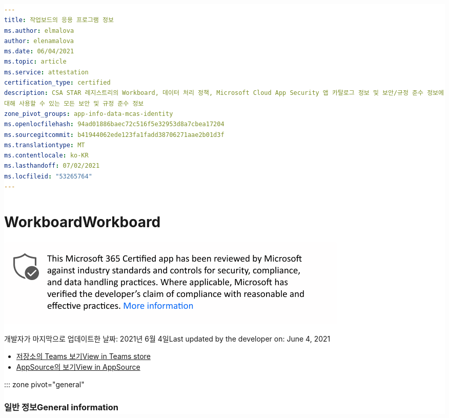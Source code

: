 ```yaml
---
title: 작업보드의 응용 프로그램 정보
ms.author: elmalova
author: elenamalova
ms.date: 06/04/2021
ms.topic: article
ms.service: attestation
certification_type: certified
description: CSA STAR 레지스트리의 Workboard, 데이터 처리 정책, Microsoft Cloud App Security 앱 카탈로그 정보 및 보안/규정 준수 정보에 대해 사용할 수 있는 모든 보안 및 규정 준수 정보
zone_pivot_groups: app-info-data-mcas-identity
ms.openlocfilehash: 94ad01886baec72c516f5e32953d8a7cbea17204
ms.sourcegitcommit: b41944062ede123fa1fadd38706271aae2b01d3f
ms.translationtype: MT
ms.contentlocale: ko-KR
ms.lasthandoff: 07/02/2021
ms.locfileid: "53265764"
---
```

# <a name="workboard"></a><span data-ttu-id="4aafe-103">Workboard</span><span class="sxs-lookup"><span data-stu-id="4aafe-103">Workboard</span></span>

<p></p><a href="https://aka.ms/appcertification" alt="This Microsoft 365 Certified app has been reviewed by Microsoft against industry standards and controls for security, compliance, and data handling practices. Where applicable, Microsoft has verified the developer's claims of compliance with reasonable and effective practices." target="_blank"><img alt="Click here for more information on the Microsoft Certified app program." src="../media/certified.png" width="650" /></a>
<p><span data-ttu-id="4aafe-104">개발자가 마지막으로 업데이트한 날짜: 2021년 6월 4일</span><span class="sxs-lookup"><span data-stu-id="4aafe-104">Last updated by the developer on: June 4, 2021</span></span></p>

* <span data-ttu-id="4aafe-105"><a href="https://teams.microsoft.com/l/app/28d0282b-3cd2-49f0-90bb-a016843750c6" target="_blank">저장소의 Teams 보기</a></span><span class="sxs-lookup"><span data-stu-id="4aafe-105"><a href="https://teams.microsoft.com/l/app/28d0282b-3cd2-49f0-90bb-a016843750c6" target="_blank">View in Teams store</a></span></span>
* <span data-ttu-id="4aafe-106"><a href="https://appsource.microsoft.com/product/office/WA104381599" target="_blank">AppSource의 보기</a></span><span class="sxs-lookup"><span data-stu-id="4aafe-106"><a href="https://appsource.microsoft.com/product/office/WA104381599" target="_blank">View in AppSource</a></span></span>

::: zone pivot="general"

### <a name="general-information"></a><span data-ttu-id="4aafe-107">일반 정보</span><span class="sxs-lookup"><span data-stu-id="4aafe-107">General information</span></span>
